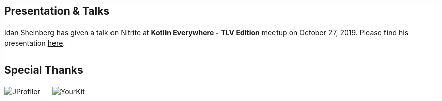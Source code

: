 ## Presentation & Talks

[Idan Sheinberg](https://github.com/sheinbergon) has given a talk on Nitrite at [**Kotlin Everywhere - TLV Edition**](https://www.meetup.com/KotlinTLV/events/265145254/) meetup on October 27, 2019. Please find his presentation [here](https://www.slideshare.net/IdanShinberg/nitrite-choosing-the-rite-embedded-database).

## Special Thanks

<div>
<a href="https://www.ej-technologies.com/products/jprofiler/overview.html" style="padding-right:20px">
    <img src="https://www.ej-technologies.com/images/product_banners/jprofiler_medium.png" alt="JProfiler"/>
</a>

<a href="https://www.yourkit.com/" style="padding-right:20px">
    <img src="https://www.yourkit.com/images/yklogo.png" alt="YourKit"/>
</a>
</div>
